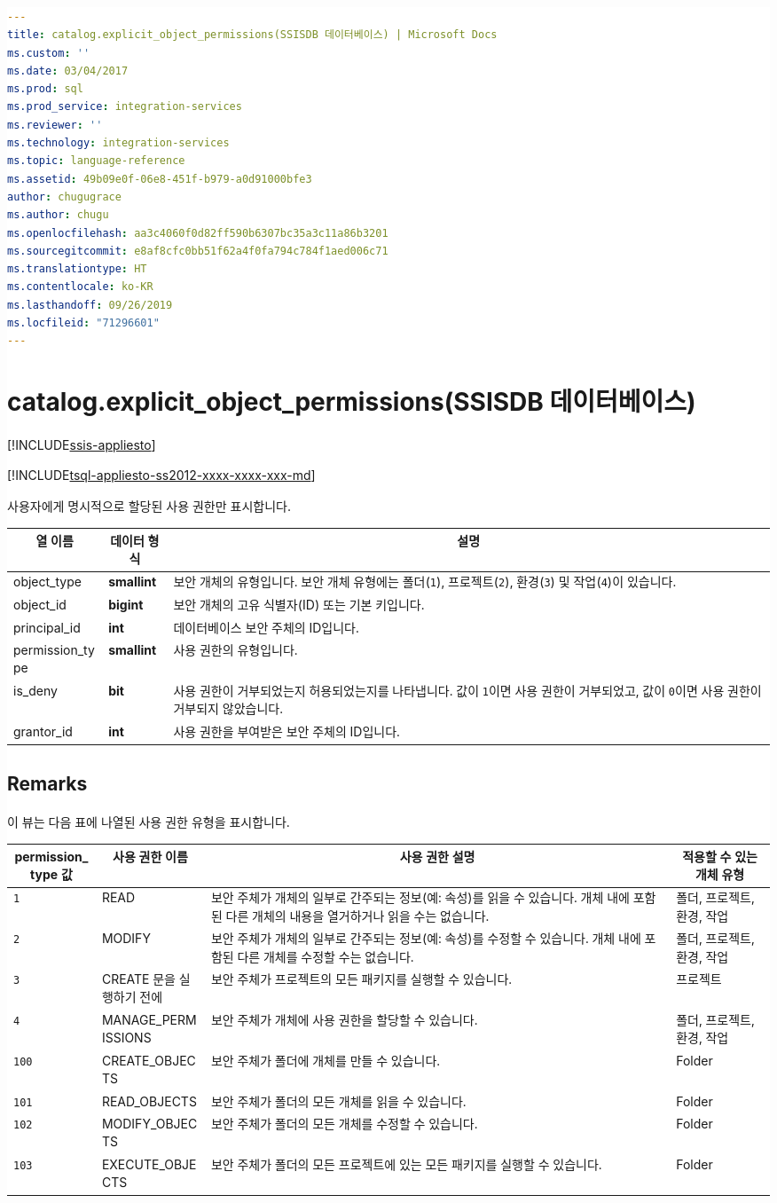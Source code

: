 ```yaml
---
title: catalog.explicit_object_permissions(SSISDB 데이터베이스) | Microsoft Docs
ms.custom: ''
ms.date: 03/04/2017
ms.prod: sql
ms.prod_service: integration-services
ms.reviewer: ''
ms.technology: integration-services
ms.topic: language-reference
ms.assetid: 49b09e0f-06e8-451f-b979-a0d91000bfe3
author: chugugrace
ms.author: chugu
ms.openlocfilehash: aa3c4060f0d82ff590b6307bc35a3c11a86b3201
ms.sourcegitcommit: e8af8cfc0bb51f62a4f0fa794c784f1aed006c71
ms.translationtype: HT
ms.contentlocale: ko-KR
ms.lasthandoff: 09/26/2019
ms.locfileid: "71296601"
---
```

# <a name="catalogexplicit_object_permissions-ssisdb-database"></a>catalog.explicit_object_permissions(SSISDB 데이터베이스)

[!INCLUDE[ssis-appliesto](../../includes/ssis-appliesto-ssvrpluslinux-asdb-asdw-xxx.md)]


[!INCLUDE[tsql-appliesto-ss2012-xxxx-xxxx-xxx-md](../../includes/tsql-appliesto-ss2012-xxxx-xxxx-xxx-md.md)]

  사용자에게 명시적으로 할당된 사용 권한만 표시합니다.  
  
|열 이름|데이터 형식|설명|  
|-----------------|---------------|-----------------|  
|object_type|**smallint**|보안 개체의 유형입니다. 보안 개체 유형에는 폴더(`1`), 프로젝트(`2`), 환경(`3`) 및 작업(`4`)이 있습니다.|  
|object_id|**bigint**|보안 개체의 고유 식별자(ID) 또는 기본 키입니다.|  
|principal_id|**int**|데이터베이스 보안 주체의 ID입니다.|  
|permission_type|**smallint**|사용 권한의 유형입니다.|  
|is_deny|**bit**|사용 권한이 거부되었는지 허용되었는지를 나타냅니다. 값이 `1`이면 사용 권한이 거부되었고, 값이 `0`이면 사용 권한이 거부되지 않았습니다.|  
|grantor_id|**int**|사용 권한을 부여받은 보안 주체의 ID입니다.|  
  
## <a name="remarks"></a>Remarks  
 이 뷰는 다음 표에 나열된 사용 권한 유형을 표시합니다.  
  
|permission_type 값|사용 권한 이름|사용 권한 설명|적용할 수 있는 개체 유형|  
|----------------------------|---------------------|----------------------------|-----------------------------|  
|`1`|READ|보안 주체가 개체의 일부로 간주되는 정보(예: 속성)를 읽을 수 있습니다. 개체 내에 포함된 다른 개체의 내용을 열거하거나 읽을 수는 없습니다.|폴더, 프로젝트, 환경, 작업|  
|`2`|MODIFY|보안 주체가 개체의 일부로 간주되는 정보(예: 속성)를 수정할 수 있습니다. 개체 내에 포함된 다른 개체를 수정할 수는 없습니다.|폴더, 프로젝트, 환경, 작업|  
|`3`|CREATE 문을 실행하기 전에|보안 주체가 프로젝트의 모든 패키지를 실행할 수 있습니다.|프로젝트|  
|`4`|MANAGE_PERMISSIONS|보안 주체가 개체에 사용 권한을 할당할 수 있습니다.|폴더, 프로젝트, 환경, 작업|  
|`100`|CREATE_OBJECTS|보안 주체가 폴더에 개체를 만들 수 있습니다.|Folder|  
|`101`|READ_OBJECTS|보안 주체가 폴더의 모든 개체를 읽을 수 있습니다.|Folder|  
|`102`|MODIFY_OBJECTS|보안 주체가 폴더의 모든 개체를 수정할 수 있습니다.|Folder|  
|`103`|EXECUTE_OBJECTS|보안 주체가 폴더의 모든 프로젝트에 있는 모든 패키지를 실행할 수 있습니다.|Folder|  